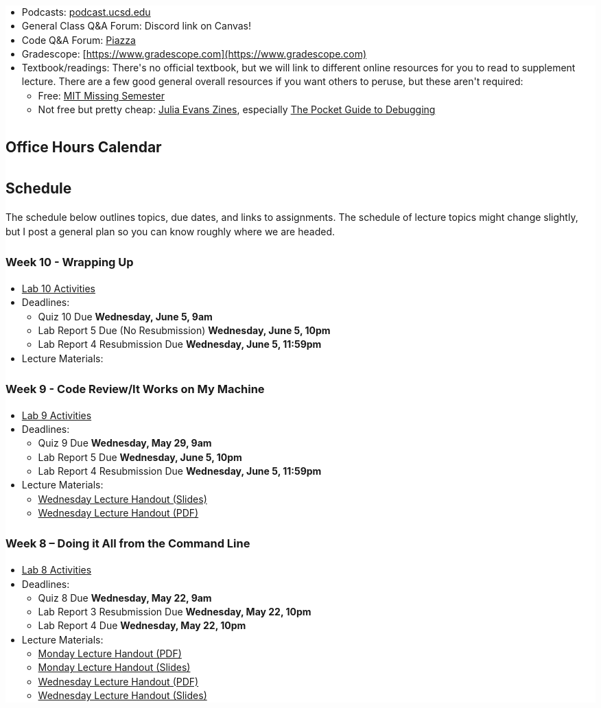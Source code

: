 - Podcasts: [podcast.ucsd.edu](https://podcast.ucsd.edu)
- General Class Q&A Forum: Discord link on Canvas!
- Code Q&A Forum: [Piazza](https://piazza.com/ucsd/spring2024/cse15l_sp24/info)
- Gradescope: [https://www.gradescope.com](https://www.gradescope.com)
- Textbook/readings: There's no official textbook, but we will link to
  different online resources for you to read to supplement lecture. There are a few good general overall resources if you want others to peruse, but these aren't required:
  - Free: [MIT Missing Semester](https://missing.csail.mit.edu/)
  - Not free but pretty cheap: [Julia Evans Zines](https://wizardzines.com/), especially [The Pocket Guide to Debugging](https://wizardzines.com/zines/debugging-guide/)

## Office Hours Calendar
<iframe src="https://calendar.google.com/calendar/embed?src=c_20fa0da1f4a3e319f0e14594281a18ffc302f315e85c6aeb018cb5500f1a4ef9%40group.calendar.google.com&ctz=America%2FLos_Angeles" style="border: 0" width="800" height="600" frameborder="0" scrolling="no"></iframe>

## Schedule

The schedule below outlines topics, due dates, and links to assignments. The
schedule of lecture topics might change slightly, but I post a general plan so
you can know roughly where we are headed.

### Week 10 - Wrapping Up
- [Lab 10 Activities](./week10/index.md)
- Deadlines:
  - Quiz 10 Due **Wednesday, June 5, 9am**
  - Lab Report 5 Due (No Resubmission) **Wednesday, June 5, 10pm**
  - Lab Report 4 Resubmission Due **Wednesday, June 5, 11:59pm**
- Lecture Materials:
  
### Week 9 - Code Review/It Works on My Machine
- [Lab 9 Activities](./week9/index.md)
- Deadlines:
  - Quiz 9 Due **Wednesday, May 29, 9am**
  - Lab Report 5 Due **Wednesday, June 5, 10pm**
  - Lab Report 4 Resubmission Due **Wednesday, June 5, 11:59pm**
- Lecture Materials:
  - [Wednesday Lecture Handout (Slides)](https://docs.google.com/presentation/d/1fajzQYbx-58n6lbKenDEpNuj8dYBkTH9/edit?usp=sharing&ouid=101439555037145107514&rtpof=true&sd=true)
  - [Wednesday Lecture Handout (PDF)](https://drive.google.com/file/d/1whfGbGpm_JlxohhfS_TMjAvUjTpH1rP1/view?usp=sharing)

### Week 8 – Doing it All from the Command Line

- [Lab 8 Activities](./week8/index.md)
- Deadlines:
  - Quiz 8 Due **Wednesday, May 22, 9am**
  - Lab Report 3 Resubmission Due **Wednesday, May 22, 10pm**
  - Lab Report 4 Due **Wednesday, May 22, 10pm**
- Lecture Materials:
  - [Monday Lecture Handout (PDF)](https://drive.google.com/file/d/1E5iChRUNHxBsgKxqxFEn934gd88duM3W/view?usp=sharing)
  - [Monday Lecture Handout (Slides)](https://docs.google.com/presentation/d/1IZHveydzgZcC_2Zxw02QiZjCGAjdU6ay/edit?usp=sharing&ouid=101439555037145107514&rtpof=true&sd=true)
  - [Wednesday Lecture Handout (PDF)](https://drive.google.com/file/d/16aFiYik5XXcYYSggtj9MYle7rDg-qLgj/view?usp=drive_link)
  - [Wednesday Lecture Handout (Slides)](https://docs.google.com/presentation/d/1RbDN3sqSz2W0_nUUSjpZ2OgeFxhqlXhp/edit?usp=sharing&ouid=101439555037145107514&rtpof=true&sd=true)
